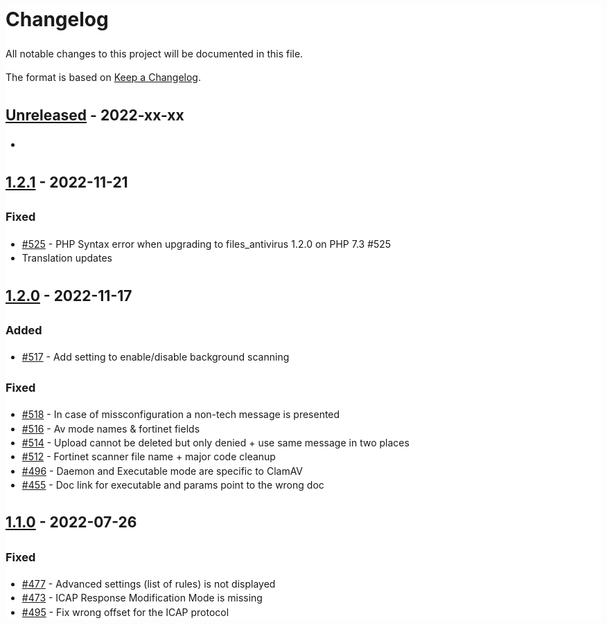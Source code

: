# Changelog

All notable changes to this project will be documented in this file.

The format is based on [Keep a Changelog](http://keepachangelog.com/en/1.0.0/).


## [Unreleased] - 2022-xx-xx

-

## [1.2.1] - 2022-11-21

### Fixed

- [#525](https://github.com/owncloud/files_antivirus/pull/525) - PHP Syntax error when upgrading to files_antivirus 1.2.0 on PHP 7.3 #525
- Translation updates

## [1.2.0] - 2022-11-17

### Added

- [#517](https://github.com/owncloud/files_antivirus/pull/517) - Add setting to enable/disable background scanning

### Fixed

- [#518](https://github.com/owncloud/files_antivirus/pull/518) - In case of missconfiguration a non-tech message is presented
- [#516](https://github.com/owncloud/files_antivirus/pull/516) - Av mode names & fortinet fields
- [#514](https://github.com/owncloud/files_antivirus/pull/514) - Upload cannot be deleted but only denied + use same message in two places
- [#512](https://github.com/owncloud/files_antivirus/pull/512) - Fortinet scanner file name + major code cleanup
- [#496](https://github.com/owncloud/files_antivirus/pull/496) - Daemon and Executable mode are specific to ClamAV
- [#455](https://github.com/owncloud/files_antivirus/pull/455) - Doc link for executable and params point to the wrong doc


## [1.1.0] - 2022-07-26

### Fixed

- [#477](https://github.com/owncloud/files_antivirus/pull/477) - Advanced settings (list of rules) is not displayed
- [#473](https://github.com/owncloud/files_antivirus/pull/473) - ICAP Response Modification Mode is missing
- [#495](https://github.com/owncloud/files_antivirus/pull/495) - Fix wrong offset for the ICAP protocol


[Unreleased]: https://github.com/owncloud/files_antivirus/compare/v1.2.1...master
[1.2.1]: https://github.com/owncloud/files_antivirus/compare/v1.2.0...v1.2.1
[1.2.0]: https://github.com/owncloud/files_antivirus/compare/v1.1.0...v1.2.0
[1.1.0]: https://github.com/owncloud/files_antivirus/compare/v1.0.0...v1.1.0
[1.0.0]: https://github.com/owncloud/files_antivirus/compare/v0.16.0...v1.0.0
[0.16.0]: https://github.com/owncloud/files_antivirus/compare/v0.15.2...v0.16.0
[0.15.2]: https://github.com/owncloud/files_antivirus/compare/v0.15.1...v0.15.2
[0.15.1]: https://github.com/owncloud/files_antivirus/compare/v0.15.0...v0.15.1
[0.15.0]: https://github.com/owncloud/files_antivirus/compare/v0.14.0...v0.15.0
[0.14.0]: https://github.com/owncloud/files_antivirus/compare/v0.13.0...v0.14.0
[0.13.0]: https://github.com/owncloud/files_antivirus/compare/v0.12.0...v0.13.0
[0.12.0]: https://github.com/owncloud/files_antivirus/compare/v0.11.2...v0.12.0